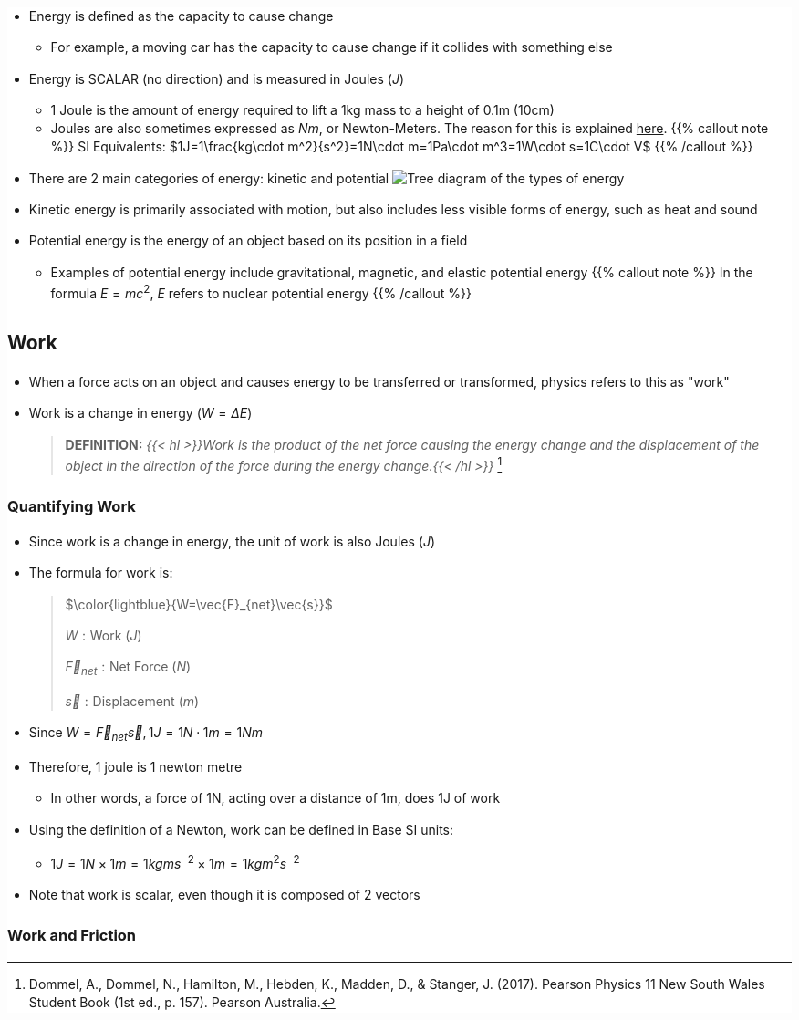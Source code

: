 * Energy is defined as the capacity to cause change

  * For example, a moving car has the capacity to cause change if it collides with something else
* Energy is SCALAR (no direction) and is measured in $\text{Joules }(J)$

  * 1 Joule is the amount of energy required to lift a 1kg mass to a height of 0.1m (10cm)
  * Joules are also sometimes expressed as $Nm,$ or Newton-Meters. The reason for this is explained [here](#quantifying-work).
{{% callout note %}}
SI Equivalents:
$1J=1\frac{kg\cdot m^2}{s^2}=1N\cdot m=1Pa\cdot m^3=1W\cdot s=1C\cdot V$
{{% /callout %}}
* There are 2 main categories of energy: kinetic and potential
  ![Tree diagram of the types of energy](https://cdn.schoolnotes.xyz/images/svg/energy-tree-diagram.svg)
* Kinetic energy is primarily associated with motion, but also includes less visible forms of energy, such as heat and sound
* Potential energy is the energy of an object based on its position in a field
  * Examples of potential energy include gravitational, magnetic, and elastic potential energy
{{% callout note %}}
In the formula $E=mc^2 ,$  $E$ refers to nuclear potential energy
{{% /callout %}}

## Work

* When a force acts on an object and causes energy to be transferred or transformed, physics refers to this as "work"
* Work is a change in energy $(W=\Delta E)$

  > **DEFINITION:** *{{< hl >}}Work is the product of the net force causing the energy change and the displacement of the object in the direction of the force during the energy change.{{< /hl >}}* [^1]

### Quantifying Work

* Since work is a change in energy, the unit of work is also Joules $(J)$
* The formula for work is:

  > $\color{lightblue}{W=\vec{F}_{net}\vec{s}}$
  >
  > $W: \text{Work }(J)$
  >
  > $\vec{F}_{net}:\text{Net Force }(N)$
  >
  > $\vec{s}: \text{Displacement }(m)$
* Since $W=\vec{F}_{net}\vec{s}, 1J=1N\cdot 1m=1Nm$
* Therefore, 1 joule is 1 newton metre

  * In other words, a force of 1N, acting over a distance of 1m, does 1J of work
* Using the definition of a Newton, work can be defined in Base SI units:

  * $1J=1N\times 1m = 1kgms^{-2}\times 1m =1kgm^2 s^{-2}$
* Note that work is scalar, even though it is composed of 2 vectors

### Work and Friction


[^1]: Dommel, A., Dommel, N., Hamilton, M., Hebden, K., Madden, D., & Stanger, J. (2017). Pearson Physics 11 New South Wales Student Book (1st ed., p. 157). Pearson Australia.
[^2]: ScienceFlip. (n.d.). Force-Displacement Graphs – Learn – ScienceFlip. ScienceFlip – A Resource for Students and Educators. Retrieved July 10, 2020, from https://www.scienceflip.com.au/subjects/physics/dynamics/learn12/
